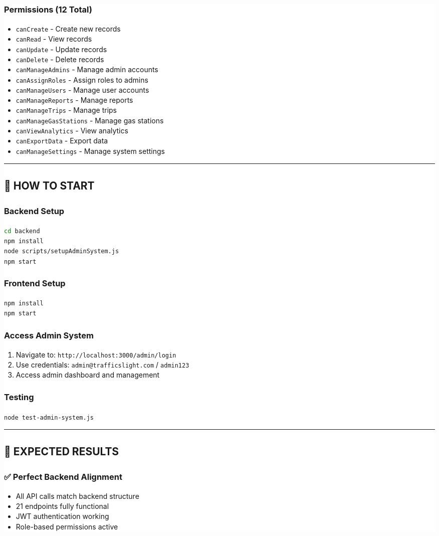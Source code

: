 ### **Permissions (12 Total)**
- `canCreate` - Create new records
- `canRead` - View records
- `canUpdate` - Update records
- `canDelete` - Delete records
- `canManageAdmins` - Manage admin accounts
- `canAssignRoles` - Assign roles to admins
- `canManageUsers` - Manage user accounts
- `canManageReports` - Manage reports
- `canManageTrips` - Manage trips
- `canManageGasStations` - Manage gas stations
- `canViewAnalytics` - View analytics
- `canExportData` - Export data
- `canManageSettings` - Manage system settings

---

## 🚀 **HOW TO START**

### **Backend Setup**
```bash
cd backend
npm install
node scripts/setupAdminSystem.js
npm start
```

### **Frontend Setup**
```bash
npm install
npm start
```

### **Access Admin System**
1. Navigate to: `http://localhost:3000/admin/login`
2. Use credentials: `admin@trafficslight.com` / `admin123`
3. Access admin dashboard and management

### **Testing**
```bash
node test-admin-system.js
```

---

## 🎉 **EXPECTED RESULTS**

### **✅ Perfect Backend Alignment**
- All API calls match backend structure
- 21 endpoints fully functional
- JWT authentication working
- Role-based permissions active

